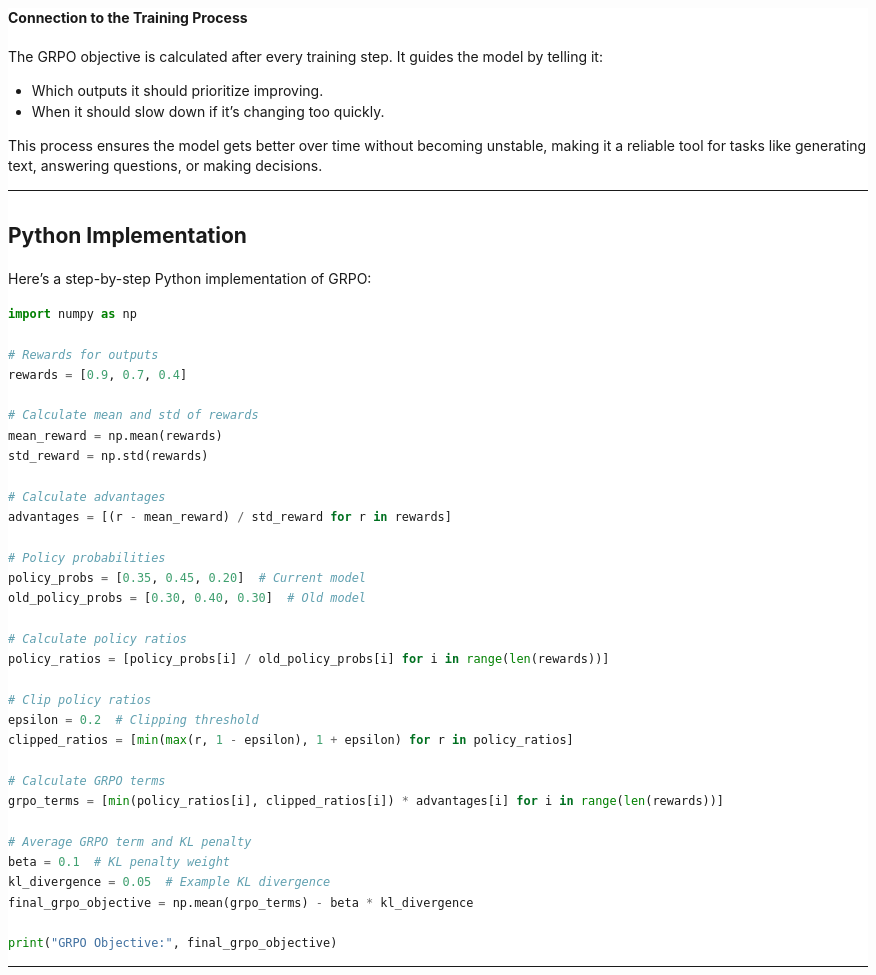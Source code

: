 
#### **Connection to the Training Process**

The GRPO objective is calculated after every training step. It guides the model by telling it:
- Which outputs it should prioritize improving.
- When it should slow down if it’s changing too quickly.

This process ensures the model gets better over time without becoming unstable, making it a reliable tool for tasks like generating text, answering questions, or making decisions.

---

## **Python Implementation**
Here’s a step-by-step Python implementation of GRPO:

```python
import numpy as np

# Rewards for outputs
rewards = [0.9, 0.7, 0.4]

# Calculate mean and std of rewards
mean_reward = np.mean(rewards)
std_reward = np.std(rewards)

# Calculate advantages
advantages = [(r - mean_reward) / std_reward for r in rewards]

# Policy probabilities
policy_probs = [0.35, 0.45, 0.20]  # Current model
old_policy_probs = [0.30, 0.40, 0.30]  # Old model

# Calculate policy ratios
policy_ratios = [policy_probs[i] / old_policy_probs[i] for i in range(len(rewards))]

# Clip policy ratios
epsilon = 0.2  # Clipping threshold
clipped_ratios = [min(max(r, 1 - epsilon), 1 + epsilon) for r in policy_ratios]

# Calculate GRPO terms
grpo_terms = [min(policy_ratios[i], clipped_ratios[i]) * advantages[i] for i in range(len(rewards))]

# Average GRPO term and KL penalty
beta = 0.1  # KL penalty weight
kl_divergence = 0.05  # Example KL divergence
final_grpo_objective = np.mean(grpo_terms) - beta * kl_divergence

print("GRPO Objective:", final_grpo_objective)
```

---
